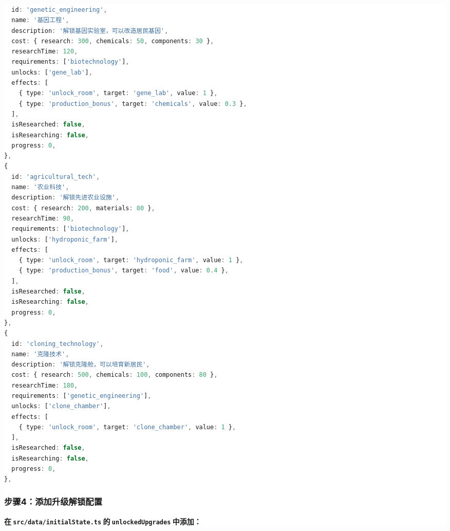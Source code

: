 ```typescript
  id: 'genetic_engineering',
  name: '基因工程',
  description: '解锁基因实验室，可以改造居民基因',
  cost: { research: 300, chemicals: 50, components: 30 },
  researchTime: 120,
  requirements: ['biotechnology'],
  unlocks: ['gene_lab'],
  effects: [
    { type: 'unlock_room', target: 'gene_lab', value: 1 },
    { type: 'production_bonus', target: 'chemicals', value: 0.3 },
  ],
  isResearched: false,
  isResearching: false,
  progress: 0,
},
{
  id: 'agricultural_tech',
  name: '农业科技',
  description: '解锁先进农业设施',
  cost: { research: 200, materials: 80 },
  researchTime: 90,
  requirements: ['biotechnology'],
  unlocks: ['hydroponic_farm'],
  effects: [
    { type: 'unlock_room', target: 'hydroponic_farm', value: 1 },
    { type: 'production_bonus', target: 'food', value: 0.4 },
  ],
  isResearched: false,
  isResearching: false,
  progress: 0,
},
{
  id: 'cloning_technology',
  name: '克隆技术',
  description: '解锁克隆舱，可以培育新居民',
  cost: { research: 500, chemicals: 100, components: 80 },
  researchTime: 180,
  requirements: ['genetic_engineering'],
  unlocks: ['clone_chamber'],
  effects: [
    { type: 'unlock_room', target: 'clone_chamber', value: 1 },
  ],
  isResearched: false,
  isResearching: false,
  progress: 0,
},
```

### 步骤4：添加升级解锁配置

**在 `src/data/initialState.ts` 的 `unlockedUpgrades` 中添加：**
